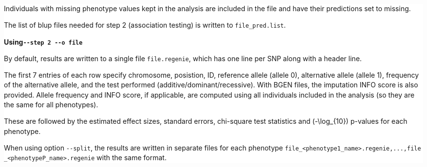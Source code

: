 Individuals with missing phenotype values kept in the analysis 
are included in the file and have their predictions set to missing.

The list of blup files needed for step 2 (association testing) is written to  `file_pred.list`.

**Using`--step 2 --o file`** 

By default, results are written to a single file `file.regenie`, which has one line per
SNP along with a header line.

The first 7 entries of each row specify chromosome, posistion, ID, reference allele (allele 0), 
alternative allele (allele 1), frequency of the alternative allele, and the test performed 
(additive/dominant/recessive).
With BGEN files, the imputation INFO score is also provided. 
Allele frequency and INFO score, if applicable, are computed using all 
individuals included in the analysis (so they are the same for all phenotypes).

These are followed by the estimated effect sizes, standard errors, chi-square test statistics 
and \(-\log_{10}\) p-values for each phenotype.

When using option `--split`, the results are written in separate files for
each phenotype
`file_<phenotype1_name>.regenie,...,file_<phenotypeP_name>.regenie` 
with the same format.

